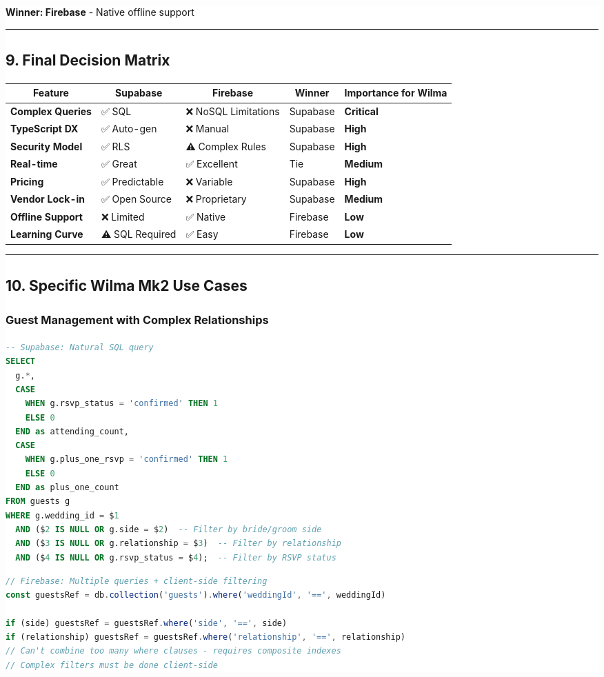 **Winner: Firebase** - Native offline support

---

## 9. Final Decision Matrix

| Feature | Supabase | Firebase | Winner | Importance for Wilma |
|---------|----------|----------|--------|---------------------|
| **Complex Queries** | ✅ SQL | ❌ NoSQL Limitations | Supabase | **Critical** |
| **TypeScript DX** | ✅ Auto-gen | ❌ Manual | Supabase | **High** |
| **Security Model** | ✅ RLS | ⚠️ Complex Rules | Supabase | **High** |
| **Real-time** | ✅ Great | ✅ Excellent | Tie | **Medium** |
| **Pricing** | ✅ Predictable | ❌ Variable | Supabase | **High** |
| **Vendor Lock-in** | ✅ Open Source | ❌ Proprietary | Supabase | **Medium** |
| **Offline Support** | ❌ Limited | ✅ Native | Firebase | **Low** |
| **Learning Curve** | ⚠️ SQL Required | ✅ Easy | Firebase | **Low** |

---

## 10. Specific Wilma Mk2 Use Cases

### Guest Management with Complex Relationships
```sql
-- Supabase: Natural SQL query
SELECT 
  g.*,
  CASE 
    WHEN g.rsvp_status = 'confirmed' THEN 1 
    ELSE 0 
  END as attending_count,
  CASE 
    WHEN g.plus_one_rsvp = 'confirmed' THEN 1 
    ELSE 0 
  END as plus_one_count
FROM guests g
WHERE g.wedding_id = $1
  AND ($2 IS NULL OR g.side = $2)  -- Filter by bride/groom side
  AND ($3 IS NULL OR g.relationship = $3)  -- Filter by relationship
  AND ($4 IS NULL OR g.rsvp_status = $4);  -- Filter by RSVP status
```

```javascript
// Firebase: Multiple queries + client-side filtering
const guestsRef = db.collection('guests').where('weddingId', '==', weddingId)

if (side) guestsRef = guestsRef.where('side', '==', side)
if (relationship) guestsRef = guestsRef.where('relationship', '==', relationship)
// Can't combine too many where clauses - requires composite indexes
// Complex filters must be done client-side
```
